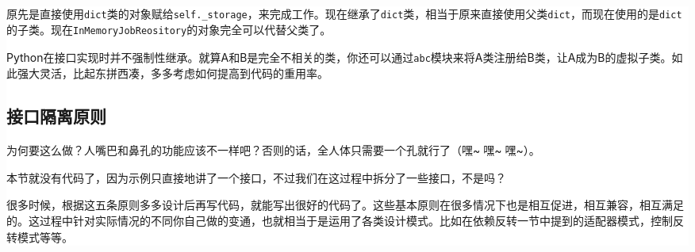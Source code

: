 原先是直接使用`dict`类的对象赋给`self._storage`，来完成工作。现在继承了`dict`类，相当于原来直接使用父类`dict`，而现在使用的是`dict`的子类。现在`InMemoryJobReository`的对象完全可以代替父类了。

Python在接口实现时并不强制性继承。就算A和B是完全不相关的类，你还可以通过`abc`模块来将A类注册给B类，让A成为B的虚拟子类。如此强大灵活，比起东拼西凑，多多考虑如何提高到代码的重用率。

## 接口隔离原则
为何要这么做？人嘴巴和鼻孔的功能应该不一样吧？否则的话，全人体只需要一个孔就行了（嘿~ 嘿~ 嘿~）。

本节就没有代码了，因为示例只直接地讲了一个接口，不过我们在这过程中拆分了一些接口，不是吗？

很多时候，根据这五条原则多多设计后再写代码，就能写出很好的代码了。这些基本原则在很多情况下也是相互促进，相互兼容，相互满足的。这过程中针对实际情况的不同你自己做的变通，也就相当于是运用了各类设计模式。比如在依赖反转一节中提到的适配器模式，控制反转模式等等。
